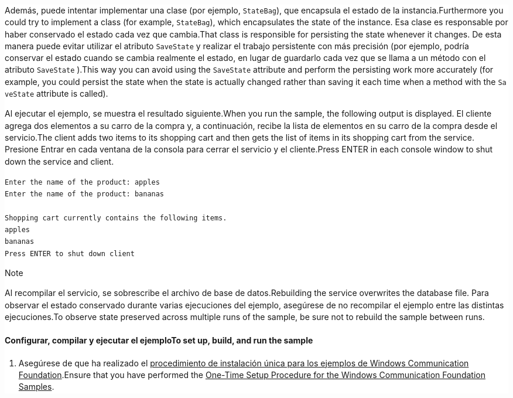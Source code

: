 <span data-ttu-id="5833f-246">Además, puede intentar implementar una clase (por ejemplo, `StateBag`), que encapsula el estado de la instancia.</span><span class="sxs-lookup"><span data-stu-id="5833f-246">Furthermore you could try to implement a class (for example, `StateBag`), which encapsulates the state of the instance.</span></span> <span data-ttu-id="5833f-247">Esa clase es responsable por haber conservado el estado cada vez que cambia.</span><span class="sxs-lookup"><span data-stu-id="5833f-247">That class is responsible for persisting the state whenever it changes.</span></span> <span data-ttu-id="5833f-248">De esta manera puede evitar utilizar el atributo `SaveState` y realizar el trabajo persistente con más precisión (por ejemplo, podría conservar el estado cuando se cambia realmente el estado, en lugar de guardarlo cada vez que se llama a un método con el atributo `SaveState` ).</span><span class="sxs-lookup"><span data-stu-id="5833f-248">This way you can avoid using the `SaveState` attribute and perform the persisting work more accurately (for example, you could persist the state when the state is actually changed rather than saving it each time when a method with the `SaveState` attribute is called).</span></span>

<span data-ttu-id="5833f-249">Al ejecutar el ejemplo, se muestra el resultado siguiente.</span><span class="sxs-lookup"><span data-stu-id="5833f-249">When you run the sample, the following output is displayed.</span></span> <span data-ttu-id="5833f-250">El cliente agrega dos elementos a su carro de la compra y, a continuación, recibe la lista de elementos en su carro de la compra desde el servicio.</span><span class="sxs-lookup"><span data-stu-id="5833f-250">The client adds two items to its shopping cart and then gets the list of items in its shopping cart from the service.</span></span> <span data-ttu-id="5833f-251">Presione Entrar en cada ventana de la consola para cerrar el servicio y el cliente.</span><span class="sxs-lookup"><span data-stu-id="5833f-251">Press ENTER in each console window to shut down the service and client.</span></span>

```console
Enter the name of the product: apples
Enter the name of the product: bananas

Shopping cart currently contains the following items.
apples
bananas
Press ENTER to shut down client
```

> [!NOTE]
> <span data-ttu-id="5833f-252">Al recompilar el servicio, se sobrescribe el archivo de base de datos.</span><span class="sxs-lookup"><span data-stu-id="5833f-252">Rebuilding the service overwrites the database file.</span></span> <span data-ttu-id="5833f-253">Para observar el estado conservado durante varias ejecuciones del ejemplo, asegúrese de no recompilar el ejemplo entre las distintas ejecuciones.</span><span class="sxs-lookup"><span data-stu-id="5833f-253">To observe state preserved across multiple runs of the sample, be sure not to rebuild the sample between runs.</span></span>

#### <a name="to-set-up-build-and-run-the-sample"></a><span data-ttu-id="5833f-254">Configurar, compilar y ejecutar el ejemplo</span><span class="sxs-lookup"><span data-stu-id="5833f-254">To set up, build, and run the sample</span></span>

1. <span data-ttu-id="5833f-255">Asegúrese de que ha realizado el [procedimiento de instalación única para los ejemplos de Windows Communication Foundation](../../../../docs/framework/wcf/samples/one-time-setup-procedure-for-the-wcf-samples.md).</span><span class="sxs-lookup"><span data-stu-id="5833f-255">Ensure that you have performed the [One-Time Setup Procedure for the Windows Communication Foundation Samples](../../../../docs/framework/wcf/samples/one-time-setup-procedure-for-the-wcf-samples.md).</span></span>
